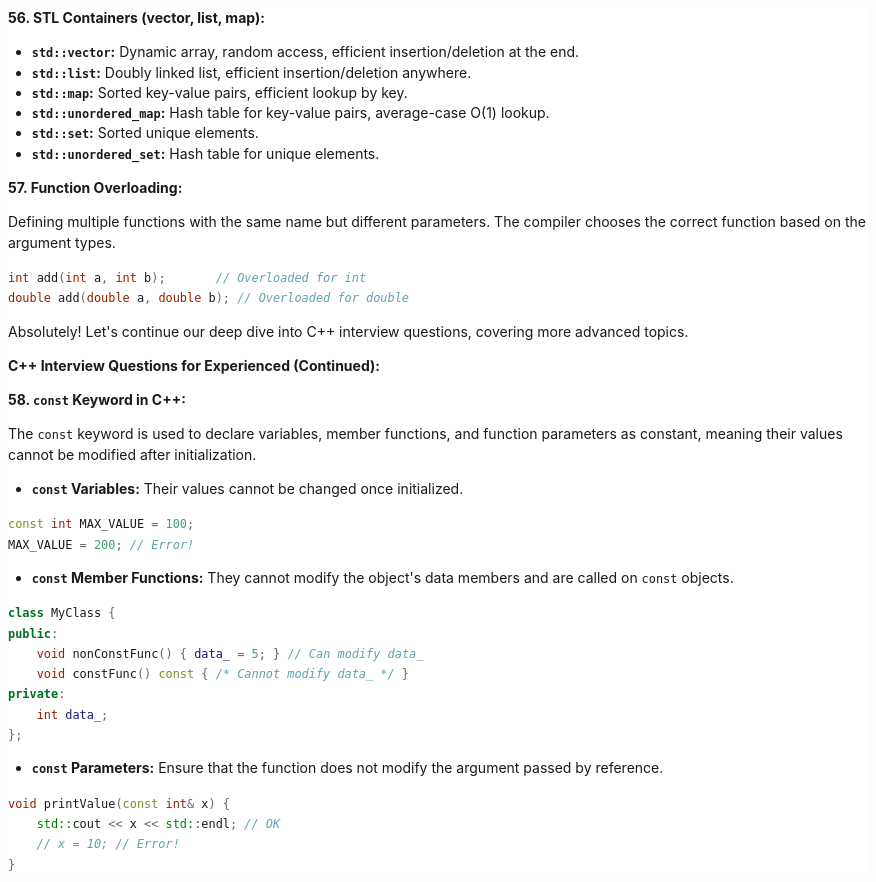 **56. STL Containers (vector, list, map):**

* **`std::vector`:** Dynamic array, random access, efficient insertion/deletion at the end.
* **`std::list`:** Doubly linked list, efficient insertion/deletion anywhere.
* **`std::map`:**  Sorted key-value pairs, efficient lookup by key.
* **`std::unordered_map`:** Hash table for key-value pairs, average-case O(1) lookup.
* **`std::set`:**  Sorted unique elements.
* **`std::unordered_set`:** Hash table for unique elements.

**57. Function Overloading:**

Defining multiple functions with the same name but different parameters. The compiler chooses the correct function based on the argument types.

```c++
int add(int a, int b);       // Overloaded for int
double add(double a, double b); // Overloaded for double
```

Absolutely! Let's continue our deep dive into C++ interview questions, covering more advanced topics.

**C++ Interview Questions for Experienced (Continued):**

**58. `const` Keyword in C++:**

The `const` keyword is used to declare variables, member functions, and function parameters as constant, meaning their values cannot be modified after initialization.

* **`const` Variables:** Their values cannot be changed once initialized.

```c++
const int MAX_VALUE = 100; 
MAX_VALUE = 200; // Error!
```

* **`const` Member Functions:**  They cannot modify the object's data members and are called on `const` objects.

```c++
class MyClass {
public:
    void nonConstFunc() { data_ = 5; } // Can modify data_
    void constFunc() const { /* Cannot modify data_ */ }
private:
    int data_;
};
```

* **`const` Parameters:** Ensure that the function does not modify the argument passed by reference.

```c++
void printValue(const int& x) {
    std::cout << x << std::endl; // OK
    // x = 10; // Error!
}
```
